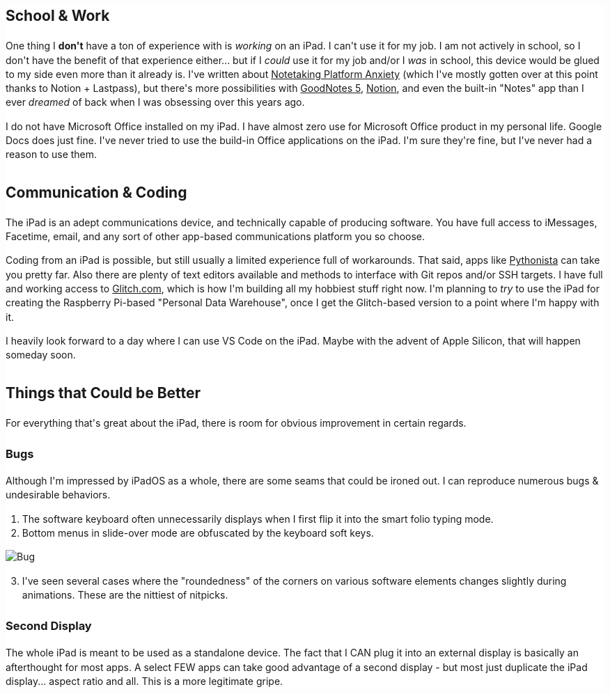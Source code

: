 ## School & Work

One thing I **don't** have a ton of experience with is *working* on an iPad. I can't use it for my job. I am not actively in school, so I don't have the benefit of that experience either... but if I *could* use it for my job and/or I *was* in school, this device would be glued to my side even more than it already is. I've written about [Notetaking Platform Anxiety]({{siteurl}}/258) (which I've mostly gotten over at this point thanks to Notion + Lastpass), but there's more possibilities with [GoodNotes 5](https://www.goodnotes.com/), [Notion](https://www.notion.so/), and even the built-in "Notes" app than I ever *dreamed* of back when I was obsessing over this years ago.

I do not have Microsoft Office installed on my iPad. I have almost zero use for Microsoft Office product in my personal life. Google Docs does just fine. I've never tried to use the build-in Office applications on the iPad. I'm sure they're fine, but I've never had a reason to use them.

## Communication & Coding

The iPad is an adept communications device, and technically capable of producing software. You have full access to iMessages, Facetime, email, and any sort of other app-based communications platform you so choose.

Coding from an iPad is possible, but still usually a limited experience full of workarounds. That said, apps like [Pythonista](https://apps.apple.com/us/app/pythonista-3/id1085978097) can take you pretty far. Also there are plenty of text editors available and methods to interface with Git repos and/or SSH targets. I have full and working access to [Glitch.com](http://glitch.com), which is how I'm building all my hobbiest stuff right now. I'm planning to *try* to use the iPad for creating the Raspberry Pi-based "Personal Data Warehouse", once I get the Glitch-based version to a point where I'm happy with it. 

I heavily look forward to a day where I can use VS Code on the iPad. Maybe with the advent of Apple Silicon, that will happen someday soon. 

## Things that Could be Better

For everything that's great about the iPad, there is room for obvious improvement in certain regards. 

### Bugs

Although I'm impressed by iPadOS as a whole, there are some seams that could be ironed out. I can reproduce numerous bugs & undesirable behaviors.

1. The software keyboard often unnecessarily displays when I first flip it into the smart folio typing mode. 
2. Bottom menus in slide-over mode are obfuscated by the keyboard soft keys.

![Bug](assets/407-2.png)

3. I've seen several cases where the "roundedness" of the corners on various software elements changes slightly during animations. These are the nittiest of nitpicks.

### Second Display

The whole iPad is meant to be used as a standalone device. The fact that I CAN plug it into an external display is basically an afterthought for most apps. A select FEW apps can take good advantage of a second display - but most just duplicate the iPad display... aspect ratio and all. This is a more legitimate gripe.
